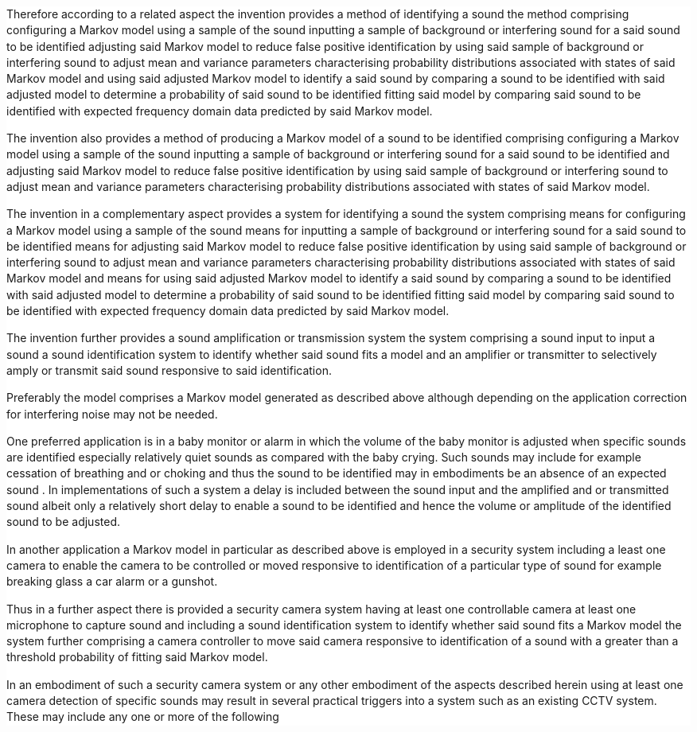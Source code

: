 Therefore according to a related aspect the invention provides a method of identifying a sound the method comprising configuring a Markov model using a sample of the sound inputting a sample of background or interfering sound for a said sound to be identified adjusting said Markov model to reduce false positive identification by using said sample of background or interfering sound to adjust mean and variance parameters characterising probability distributions associated with states of said Markov model and using said adjusted Markov model to identify a said sound by comparing a sound to be identified with said adjusted model to determine a probability of said sound to be identified fitting said model by comparing said sound to be identified with expected frequency domain data predicted by said Markov model.

The invention also provides a method of producing a Markov model of a sound to be identified comprising configuring a Markov model using a sample of the sound inputting a sample of background or interfering sound for a said sound to be identified and adjusting said Markov model to reduce false positive identification by using said sample of background or interfering sound to adjust mean and variance parameters characterising probability distributions associated with states of said Markov model.

The invention in a complementary aspect provides a system for identifying a sound the system comprising means for configuring a Markov model using a sample of the sound means for inputting a sample of background or interfering sound for a said sound to be identified means for adjusting said Markov model to reduce false positive identification by using said sample of background or interfering sound to adjust mean and variance parameters characterising probability distributions associated with states of said Markov model and means for using said adjusted Markov model to identify a said sound by comparing a sound to be identified with said adjusted model to determine a probability of said sound to be identified fitting said model by comparing said sound to be identified with expected frequency domain data predicted by said Markov model.

The invention further provides a sound amplification or transmission system the system comprising a sound input to input a sound a sound identification system to identify whether said sound fits a model and an amplifier or transmitter to selectively amply or transmit said sound responsive to said identification.

Preferably the model comprises a Markov model generated as described above although depending on the application correction for interfering noise may not be needed.

One preferred application is in a baby monitor or alarm in which the volume of the baby monitor is adjusted when specific sounds are identified especially relatively quiet sounds as compared with the baby crying. Such sounds may include for example cessation of breathing and or choking and thus the sound to be identified may in embodiments be an absence of an expected sound . In implementations of such a system a delay is included between the sound input and the amplified and or transmitted sound albeit only a relatively short delay to enable a sound to be identified and hence the volume or amplitude of the identified sound to be adjusted.

In another application a Markov model in particular as described above is employed in a security system including a least one camera to enable the camera to be controlled or moved responsive to identification of a particular type of sound for example breaking glass a car alarm or a gunshot.

Thus in a further aspect there is provided a security camera system having at least one controllable camera at least one microphone to capture sound and including a sound identification system to identify whether said sound fits a Markov model the system further comprising a camera controller to move said camera responsive to identification of a sound with a greater than a threshold probability of fitting said Markov model.

In an embodiment of such a security camera system or any other embodiment of the aspects described herein using at least one camera detection of specific sounds may result in several practical triggers into a system such as an existing CCTV system. These may include any one or more of the following 
